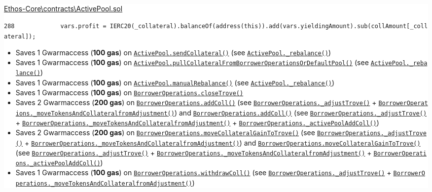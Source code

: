 [Ethos-Core\contracts\ActivePool.sol](https://github.com/code-423n4/2023-02-ethos/blob/73687f32b934c9d697b97745356cdf8a1f264955/Ethos-Core/contracts/ActivePool.sol#L288)
```solidity
288             vars.profit = IERC20(_collateral).balanceOf(address(this)).add(vars.yieldingAmount).sub(collAmount[_collateral]);
```

- Saves 1 Gwarmaccess (**100 gas**) on [`ActivePool.sendCollateral()`](https://github.com/code-423n4/2023-02-ethos/blob/73687f32b934c9d697b97745356cdf8a1f264955/Ethos-Core/contracts/ActivePool.sol#L174) (see [`ActivePool._rebalance()`](https://github.com/code-423n4/2023-02-ethos/blob/73687f32b934c9d697b97745356cdf8a1f264955/Ethos-Core/contracts/ActivePool.sol#L288))
- Saves 1 Gwarmaccess (**100 gas**) on [`ActivePool.pullCollateralFromBorrowerOperationsOrDefaultPool()`](https://github.com/code-423n4/2023-02-ethos/blob/73687f32b934c9d697b97745356cdf8a1f264955/Ethos-Core/contracts/ActivePool.sol#L211) (see [`ActivePool._rebalance()`](https://github.com/code-423n4/2023-02-ethos/blob/73687f32b934c9d697b97745356cdf8a1f264955/Ethos-Core/contracts/ActivePool.sol#L288))
- Saves 1 Gwarmaccess (**100 gas**) on [`ActivePool.manualRebalance()`](https://github.com/code-423n4/2023-02-ethos/blob/73687f32b934c9d697b97745356cdf8a1f264955/Ethos-Core/contracts/ActivePool.sol#L216) (see [`ActivePool._rebalance()`](https://github.com/code-423n4/2023-02-ethos/blob/73687f32b934c9d697b97745356cdf8a1f264955/Ethos-Core/contracts/ActivePool.sol#L288))
- Saves 1 Gwarmaccess (**100 gas**) on [`BorrowerOperations.closeTrove()`](https://github.com/code-423n4/2023-02-ethos/blob/73687f32b934c9d697b97745356cdf8a1f264955/Ethos-Core/contracts/BorrowerOperations.sol#L406)
- Saves 2 Gwarmaccess (**200 gas**) on [`BorrowerOperations.addColl()`](https://github.com/code-423n4/2023-02-ethos/blob/73687f32b934c9d697b97745356cdf8a1f264955/Ethos-Core/contracts/BorrowerOperations.sol#L244) (see [`BorrowerOperations._adjustTrove()`](https://github.com/code-423n4/2023-02-ethos/blob/73687f32b934c9d697b97745356cdf8a1f264955/Ethos-Core/contracts/BorrowerOperations.sol#L362-L372) + [`BorrowerOperations._moveTokensAndCollateralfromAdjustment()`](https://github.com/code-423n4/2023-02-ethos/blob/73687f32b934c9d697b97745356cdf8a1f264955/Ethos-Core/contracts/BorrowerOperations.sol#L500)) and [`BorrowerOperations.addColl()`](https://github.com/code-423n4/2023-02-ethos/blob/73687f32b934c9d697b97745356cdf8a1f264955/Ethos-Core/contracts/BorrowerOperations.sol#L244) (see [`BorrowerOperations._adjustTrove()`](https://github.com/code-423n4/2023-02-ethos/blob/73687f32b934c9d697b97745356cdf8a1f264955/Ethos-Core/contracts/BorrowerOperations.sol#L362-L372) + [`BorrowerOperations._moveTokensAndCollateralfromAdjustment()`](https://github.com/code-423n4/2023-02-ethos/blob/73687f32b934c9d697b97745356cdf8a1f264955/Ethos-Core/contracts/BorrowerOperations.sol#L498) + [`BorrowerOperations._activePoolAddColl()`](https://github.com/code-423n4/2023-02-ethos/blob/73687f32b934c9d697b97745356cdf8a1f264955/Ethos-Core/contracts/BorrowerOperations.sol#L507))
- Saves 2 Gwarmaccess (**200 gas**) on [`BorrowerOperations.moveCollateralGainToTrove()`](https://github.com/code-423n4/2023-02-ethos/blob/73687f32b934c9d697b97745356cdf8a1f264955/Ethos-Core/contracts/BorrowerOperations.sol#L250) (see [`BorrowerOperations._adjustTrove()`](https://github.com/code-423n4/2023-02-ethos/blob/73687f32b934c9d697b97745356cdf8a1f264955/Ethos-Core/contracts/BorrowerOperations.sol#L362-L372) + [`BorrowerOperations._moveTokensAndCollateralfromAdjustment()`](https://github.com/code-423n4/2023-02-ethos/blob/73687f32b934c9d697b97745356cdf8a1f264955/Ethos-Core/contracts/BorrowerOperations.sol#L500)) and [`BorrowerOperations.moveCollateralGainToTrove()`](https://github.com/code-423n4/2023-02-ethos/blob/73687f32b934c9d697b97745356cdf8a1f264955/Ethos-Core/contracts/BorrowerOperations.sol#L250) (see [`BorrowerOperations._adjustTrove()`](https://github.com/code-423n4/2023-02-ethos/blob/73687f32b934c9d697b97745356cdf8a1f264955/Ethos-Core/contracts/BorrowerOperations.sol#L362-L372) + [`BorrowerOperations._moveTokensAndCollateralfromAdjustment()`](https://github.com/code-423n4/2023-02-ethos/blob/73687f32b934c9d697b97745356cdf8a1f264955/Ethos-Core/contracts/BorrowerOperations.sol#L498) + [`BorrowerOperations._activePoolAddColl()`](https://github.com/code-423n4/2023-02-ethos/blob/73687f32b934c9d697b97745356cdf8a1f264955/Ethos-Core/contracts/BorrowerOperations.sol#L507))
- Saves 1 Gwarmaccess (**100 gas**) on [`BorrowerOperations.withdrawColl()`](https://github.com/code-423n4/2023-02-ethos/blob/73687f32b934c9d697b97745356cdf8a1f264955/Ethos-Core/contracts/BorrowerOperations.sol#L255) (see [`BorrowerOperations._adjustTrove()`](https://github.com/code-423n4/2023-02-ethos/blob/73687f32b934c9d697b97745356cdf8a1f264955/Ethos-Core/contracts/BorrowerOperations.sol#L362-L372) + [`BorrowerOperations._moveTokensAndCollateralfromAdjustment()`](https://github.com/code-423n4/2023-02-ethos/blob/73687f32b934c9d697b97745356cdf8a1f264955/Ethos-Core/contracts/BorrowerOperations.sol#L500))